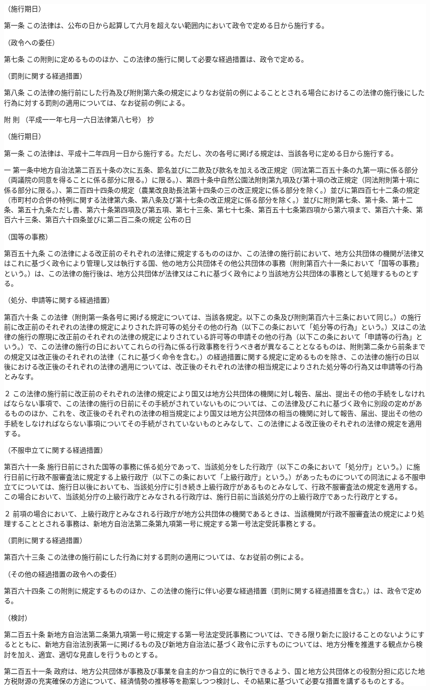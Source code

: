 （施行期日）

第一条 この法律は、公布の日から起算して六月を超えない範囲内において政令で定める日から施行する。

（政令への委任）

第七条 この附則に定めるもののほか、この法律の施行に関して必要な経過措置は、政令で定める。

（罰則に関する経過措置）

第八条 この法律の施行前にした行為及び附則第六条の規定によりなお従前の例によることとされる場合におけるこの法律の施行後にした行為に対する罰則の適用については、なお従前の例による。

附 則 （平成一一年七月一六日法律第八七号） 抄

（施行期日）

第一条 この法律は、平成十二年四月一日から施行する。ただし、次の各号に掲げる規定は、当該各号に定める日から施行する。

一 第一条中地方自治法第二百五十条の次に五条、節名並びに二款及び款名を加える改正規定（同法第二百五十条の九第一項に係る部分（両議院の同意を得ることに係る部分に限る。）に限る。）、第四十条中自然公園法附則第九項及び第十項の改正規定（同法附則第十項に係る部分に限る。）、第二百四十四条の規定（農業改良助長法第十四条の三の改正規定に係る部分を除く。）並びに第四百七十二条の規定（市町村の合併の特例に関する法律第六条、第八条及び第十七条の改正規定に係る部分を除く。）並びに附則第七条、第十条、第十二条、第五十九条ただし書、第六十条第四項及び第五項、第七十三条、第七十七条、第百五十七条第四項から第六項まで、第百六十条、第百六十三条、第百六十四条並びに第二百二条の規定 公布の日

（国等の事務）

第百五十九条 この法律による改正前のそれぞれの法律に規定するもののほか、この法律の施行前において、地方公共団体の機関が法律又はこれに基づく政令により管理し又は執行する国、他の地方公共団体その他公共団体の事務（附則第百六十一条において「国等の事務」という。）は、この法律の施行後は、地方公共団体が法律又はこれに基づく政令により当該地方公共団体の事務として処理するものとする。

（処分、申請等に関する経過措置）

第百六十条 この法律（附則第一条各号に掲げる規定については、当該各規定。以下この条及び附則第百六十三条において同じ。）の施行前に改正前のそれぞれの法律の規定によりされた許可等の処分その他の行為（以下この条において「処分等の行為」という。）又はこの法律の施行の際現に改正前のそれぞれの法律の規定によりされている許可等の申請その他の行為（以下この条において「申請等の行為」という。）で、この法律の施行の日においてこれらの行為に係る行政事務を行うべき者が異なることとなるものは、附則第二条から前条までの規定又は改正後のそれぞれの法律（これに基づく命令を含む。）の経過措置に関する規定に定めるものを除き、この法律の施行の日以後における改正後のそれぞれの法律の適用については、改正後のそれぞれの法律の相当規定によりされた処分等の行為又は申請等の行為とみなす。

２ この法律の施行前に改正前のそれぞれの法律の規定により国又は地方公共団体の機関に対し報告、届出、提出その他の手続をしなければならない事項で、この法律の施行の日前にその手続がされていないものについては、この法律及びこれに基づく政令に別段の定めがあるもののほか、これを、改正後のそれぞれの法律の相当規定により国又は地方公共団体の相当の機関に対して報告、届出、提出その他の手続をしなければならない事項についてその手続がされていないものとみなして、この法律による改正後のそれぞれの法律の規定を適用する。

（不服申立てに関する経過措置）

第百六十一条 施行日前にされた国等の事務に係る処分であって、当該処分をした行政庁（以下この条において「処分庁」という。）に施行日前に行政不服審査法に規定する上級行政庁（以下この条において「上級行政庁」という。）があったものについての同法による不服申立てについては、施行日以後においても、当該処分庁に引き続き上級行政庁があるものとみなして、行政不服審査法の規定を適用する。この場合において、当該処分庁の上級行政庁とみなされる行政庁は、施行日前に当該処分庁の上級行政庁であった行政庁とする。

２ 前項の場合において、上級行政庁とみなされる行政庁が地方公共団体の機関であるときは、当該機関が行政不服審査法の規定により処理することとされる事務は、新地方自治法第二条第九項第一号に規定する第一号法定受託事務とする。

（罰則に関する経過措置）

第百六十三条 この法律の施行前にした行為に対する罰則の適用については、なお従前の例による。

（その他の経過措置の政令への委任）

第百六十四条 この附則に規定するもののほか、この法律の施行に伴い必要な経過措置（罰則に関する経過措置を含む。）は、政令で定める。

（検討）

第二百五十条 新地方自治法第二条第九項第一号に規定する第一号法定受託事務については、できる限り新たに設けることのないようにするとともに、新地方自治法別表第一に掲げるもの及び新地方自治法に基づく政令に示すものについては、地方分権を推進する観点から検討を加え、適宜、適切な見直しを行うものとする。

第二百五十一条 政府は、地方公共団体が事務及び事業を自主的かつ自立的に執行できるよう、国と地方公共団体との役割分担に応じた地方税財源の充実確保の方途について、経済情勢の推移等を勘案しつつ検討し、その結果に基づいて必要な措置を講ずるものとする。
